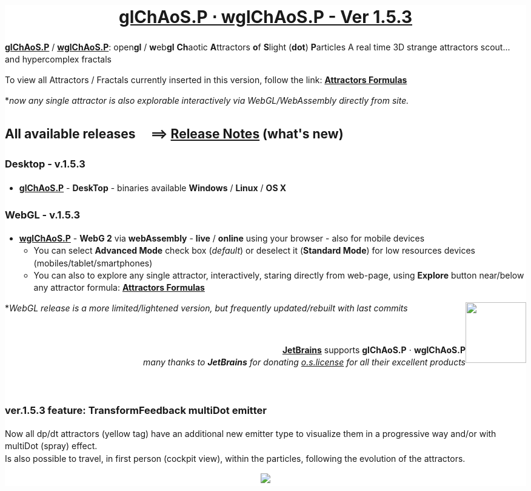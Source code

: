 <h1 align="center"> <a href="https://michelemorrone.eu/glchaosp">glChAoS.P &#x22C5; wglChAoS.P - Ver 1.5.3</a></h1>

[**glChAoS.P**](https://michelemorrone.eu/glchaosp) / [**wglChAoS.P**](https://michelemorrone.eu/glchaosp): open**gl** / **w**eb**gl** **Ch**aotic **A**ttractors **o**f **S**light (**dot**) **P**articles
A real time 3D strange attractors scout... and hypercomplex fractals

To view all Attractors / Fractals currently inserted in this version, follow the link: [**Attractors Formulas**](https://www.michelemorrone.eu/glchaosp/index.html#AttractorsFormula2)

**now any single attractor is also explorable interactively via WebGL/WebAssembly directly from site.*


## All available releases &nbsp; &nbsp; ==> [**Release Notes**](https://github.com/BrutPitt/glChAoS.P/releases) (what's new)

### Desktop - v.1.5.3
- **[glChAoS.P](https://github.com/BrutPitt/glChAoS.P/releases)** - **DeskTop** - binaries available **Windows** / **Linux** / **OS X** 
### WebGL - v.1.5.3
- **[wglChAoS.P](https://michelemorrone.eu/glchaosp/webGL.html)** - **WebG 2** via **webAssembly** - **live** / **online** using your browser - also for mobile devices 
  - You can select **Advanced Mode** check box (*default*) or deselect it (**Standard Mode**) for low resources devices (mobiles/tablet/smartphones)
  - You can also to explore any single attractor, interactively, staring directly from web-page, using **Explore** button near/below any attractor formula: [**Attractors Formulas**](https://www.michelemorrone.eu/glchaosp/index.html#AttractorsFormula2)

**WebGL release is a more limited/lightened version, but frequently updated/rebuilt with last commits*
<a href="https://www.jetbrains.com/?from=glChAoS.P" target="_blank"><img align="right" width="100" height="100" src="https://michelemorrone.eu/glchaosp/img/jetbrains.svg"/></a>
<p>&nbsp;<br></p>
<p align="right"><b><a  href="https://www.jetbrains.com/?from=glChAoS.P" target="_blank">JetBrains</a></b> supports <b>glChAoS.P</b> &#x22C5; <b>wglChAoS.P</b><br><i>many thanks to <b>JetBrains</b> for donating <a  href="https://www.jetbrains.com/?from=glChAoS.P" target="_blank">o.s.license</a> for all their excellent products</i></p>

<p>&nbsp;<br></p>


### ver.1.5.3 feature: TransformFeedback **multiDot emitter**
Now all dp/dt attractors (yellow tag) have an additional new emitter type to visualize them in a progressive way and/or with multiDot (spray) effect.\
Is also possible to travel, in first person (cockpit view), within the particles, following the evolution of the attractors.


<p align="center"><a href="https://www.michelemorrone.eu/glchaosp/dtAttractors.html#Lorenz"> 
<img src="https://raw.githubusercontent.com/BrutPitt/myRepos/master/glChAoSP/screenShots/lorenz1.gif" style="width: 1024px;"></a>
</p>
